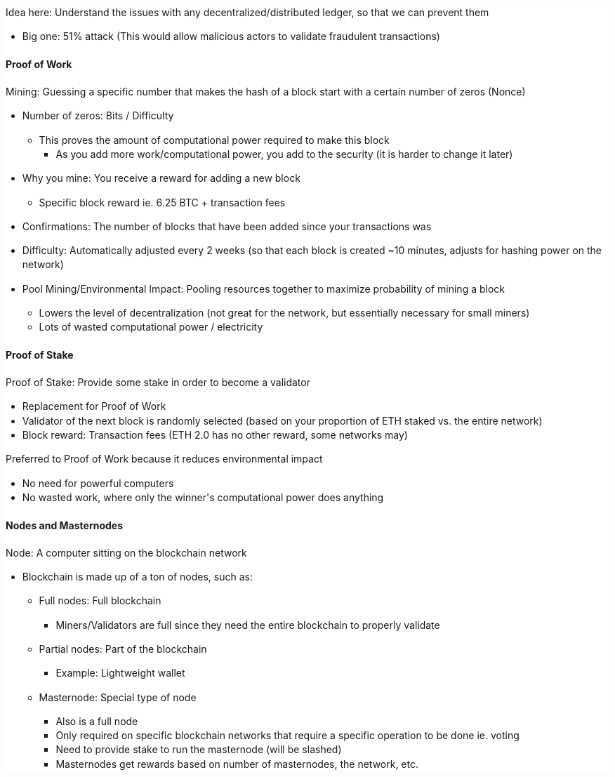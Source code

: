 Idea here: Understand the issues with any decentralized/distributed ledger, so that we can prevent them
- Big one: 51% attack (This would allow malicious actors to validate fraudulent transactions)

#### Proof of Work

Mining: Guessing a specific number that makes the hash of a block start with a certain number of zeros (Nonce)
- Number of zeros: Bits / Difficulty
    - This proves the amount of computational power required to make this block
        - As you add more work/computational power, you add to the security (it is harder to change it later)

- Why you mine: You receive a reward for adding a new block
    - Specific block reward ie. 6.25 BTC + transaction fees

- Confirmations: The number of blocks that have been added since your transactions was

- Difficulty: Automatically adjusted every 2 weeks (so that each block is created ~10 minutes, adjusts for hashing power on the network)

- Pool Mining/Environmental Impact: Pooling resources together to maximize probability of mining a block
    - Lowers the level of decentralization (not great for the network, but essentially necessary for small miners)
    - Lots of wasted computational power / electricity

#### Proof of Stake

Proof of Stake: Provide some stake in order to become a validator
- Replacement for Proof of Work
- Validator of the next block is randomly selected (based on your proportion of ETH staked vs. the entire network)
- Block reward: Transaction fees (ETH 2.0 has no other reward, some networks may)

Preferred to Proof of Work because it reduces environmental impact
- No need for powerful computers
- No wasted work, where only the winner's computational power does anything

#### Nodes and Masternodes

Node: A computer sitting on the blockchain network
- Blockchain is made up of a ton of nodes, such as:
    - Full nodes: Full blockchain
        - Miners/Validators are full since they need the entire blockchain to properly validate

    - Partial nodes: Part of the blockchain
        - Example: Lightweight wallet

    - Masternode: Special type of node
        - Also is a full node
        - Only required on specific blockchain networks that require a specific operation to be done ie. voting
        - Need to provide stake to run the masternode (will be slashed)
        - Masternodes get rewards based on number of masternodes, the network, etc.

